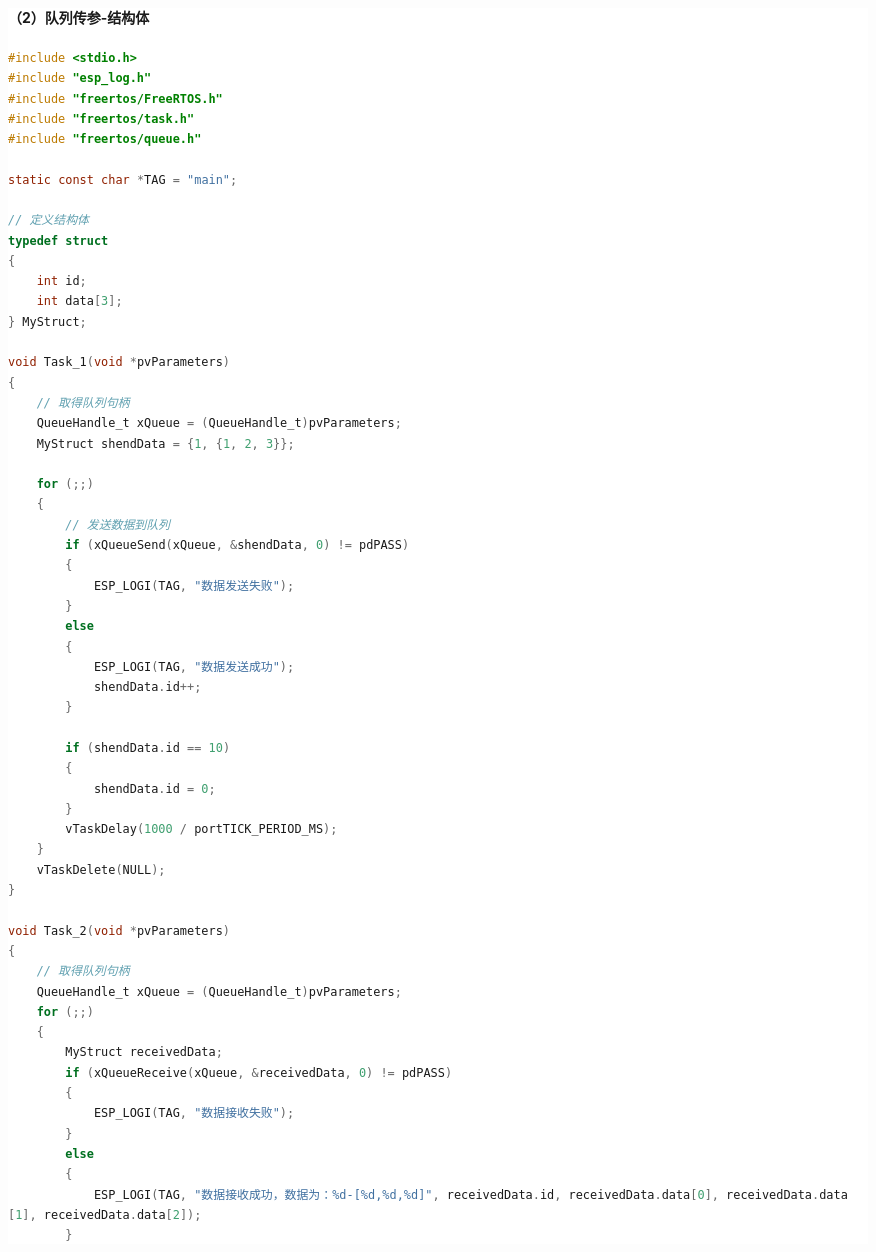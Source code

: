 ```c
```

#### （2）队列传参-结构体

```c
#include <stdio.h>
#include "esp_log.h"
#include "freertos/FreeRTOS.h"
#include "freertos/task.h"
#include "freertos/queue.h"

static const char *TAG = "main";

// 定义结构体
typedef struct
{
    int id;
    int data[3];
} MyStruct;

void Task_1(void *pvParameters)
{
    // 取得队列句柄
    QueueHandle_t xQueue = (QueueHandle_t)pvParameters;
    MyStruct shendData = {1, {1, 2, 3}};

    for (;;)
    {
        // 发送数据到队列
        if (xQueueSend(xQueue, &shendData, 0) != pdPASS)
        {
            ESP_LOGI(TAG, "数据发送失败");
        }
        else
        {
            ESP_LOGI(TAG, "数据发送成功");
            shendData.id++;
        }

        if (shendData.id == 10)
        {
            shendData.id = 0;
        }
        vTaskDelay(1000 / portTICK_PERIOD_MS);
    }
    vTaskDelete(NULL);
}

void Task_2(void *pvParameters)
{
    // 取得队列句柄
    QueueHandle_t xQueue = (QueueHandle_t)pvParameters;
    for (;;)
    {
        MyStruct receivedData;
        if (xQueueReceive(xQueue, &receivedData, 0) != pdPASS)
        {
            ESP_LOGI(TAG, "数据接收失败");
        }
        else
        {
            ESP_LOGI(TAG, "数据接收成功，数据为：%d-[%d,%d,%d]", receivedData.id, receivedData.data[0], receivedData.data[1], receivedData.data[2]);
        }
```